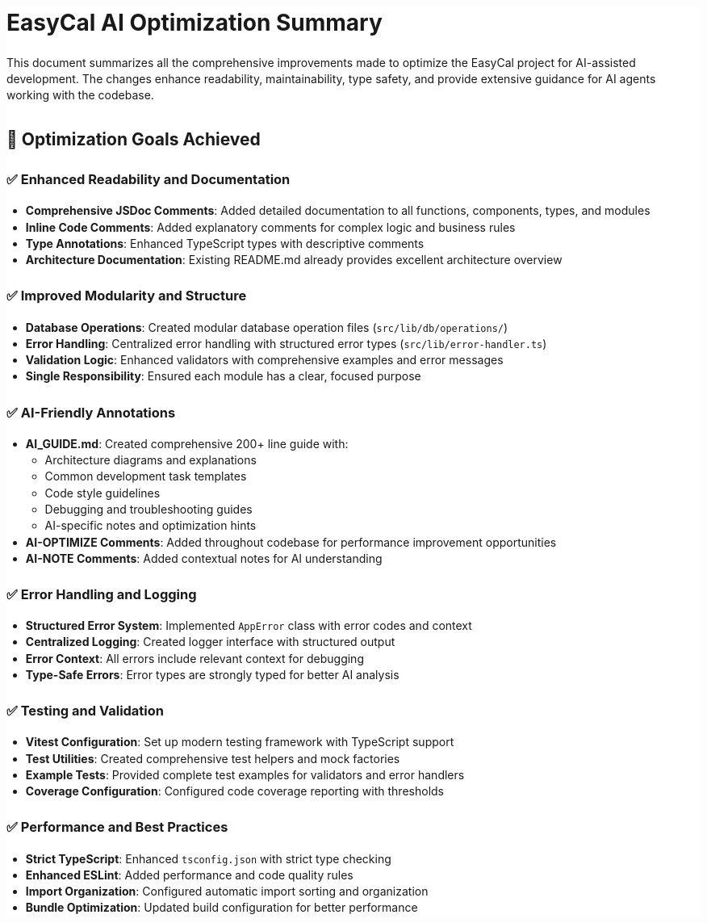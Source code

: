 # EasyCal AI Optimization Summary

This document summarizes all the comprehensive improvements made to optimize the EasyCal project for AI-assisted development. The changes enhance readability, maintainability, type safety, and provide extensive guidance for AI agents working with the codebase.

## 🎯 Optimization Goals Achieved

### ✅ Enhanced Readability and Documentation
- **Comprehensive JSDoc Comments**: Added detailed documentation to all functions, components, types, and modules
- **Inline Code Comments**: Added explanatory comments for complex logic and business rules
- **Type Annotations**: Enhanced TypeScript types with descriptive comments
- **Architecture Documentation**: Existing README.md already provides excellent architecture overview

### ✅ Improved Modularity and Structure
- **Database Operations**: Created modular database operation files (`src/lib/db/operations/`)
- **Error Handling**: Centralized error handling with structured error types (`src/lib/error-handler.ts`)
- **Validation Logic**: Enhanced validators with comprehensive examples and error messages
- **Single Responsibility**: Ensured each module has a clear, focused purpose

### ✅ AI-Friendly Annotations
- **AI_GUIDE.md**: Created comprehensive 200+ line guide with:
  - Architecture diagrams and explanations
  - Common development task templates
  - Code style guidelines
  - Debugging and troubleshooting guides
  - AI-specific notes and optimization hints
- **AI-OPTIMIZE Comments**: Added throughout codebase for performance improvement opportunities
- **AI-NOTE Comments**: Added contextual notes for AI understanding

### ✅ Error Handling and Logging
- **Structured Error System**: Implemented `AppError` class with error codes and context
- **Centralized Logging**: Created logger interface with structured output
- **Error Context**: All errors include relevant context for debugging
- **Type-Safe Errors**: Error types are strongly typed for better AI analysis

### ✅ Testing and Validation
- **Vitest Configuration**: Set up modern testing framework with TypeScript support
- **Test Utilities**: Created comprehensive test helpers and mock factories
- **Example Tests**: Provided complete test examples for validators and error handlers
- **Coverage Configuration**: Configured code coverage reporting with thresholds

### ✅ Performance and Best Practices
- **Strict TypeScript**: Enhanced `tsconfig.json` with strict type checking
- **Enhanced ESLint**: Added performance and code quality rules
- **Import Organization**: Configured automatic import sorting and organization
- **Bundle Optimization**: Updated build configuration for better performance

